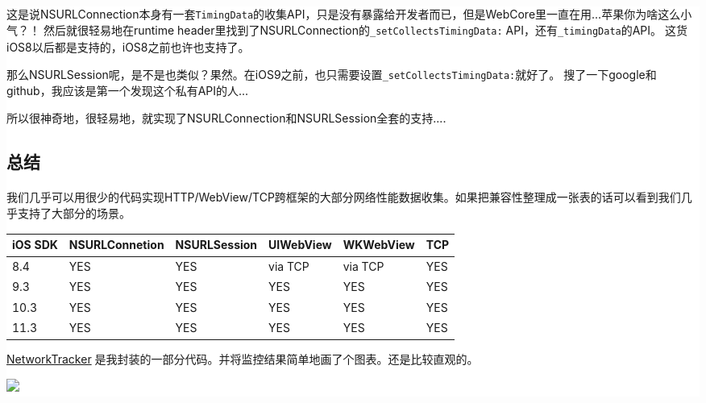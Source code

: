 这是说NSURLConnection本身有一套``TimingData``的收集API，只是没有暴露给开发者而已，但是WebCore里一直在用...苹果你为啥这么小气？！
然后就很轻易地在runtime header里找到了NSURLConnection的``_setCollectsTimingData:`` API，还有``_timingData``的API。
这货iOS8以后都是支持的，iOS8之前也许也支持了。

那么NSURLSession呢，是不是也类似？果然。在iOS9之前，也只需要设置``_setCollectsTimingData:``就好了。
搜了一下google和github，我应该是第一个发现这个私有API的人...

所以很神奇地，很轻易地，就实现了NSURLConnection和NSURLSession全套的支持....

## 总结


我们几乎可以用很少的代码实现HTTP/WebView/TCP跨框架的大部分网络性能数据收集。如果把兼容性整理成一张表的话可以看到我们几乎支持了大部分的场景。

|iOS SDK|NSURLConnetion|NSURLSession|UIWebView|WKWebView|TCP
|-| - | -| - | -| - |
|8.4| YES | YES  | via TCP | via TCP | YES |
|9.3| YES | YES | YES| YES|YES|
|10.3| YES | YES| YES| YES|YES|
|11.3| YES |YES| YES| YES|YES|


[NetworkTracker](https://github.com/lilidan/NetworkTracker) 是我封装的一部分代码。并将监控结果简单地画了个图表。还是比较直观的。

![](https://github.com/lilidan/NetworkTracker/raw/master/assets/Group.png)

